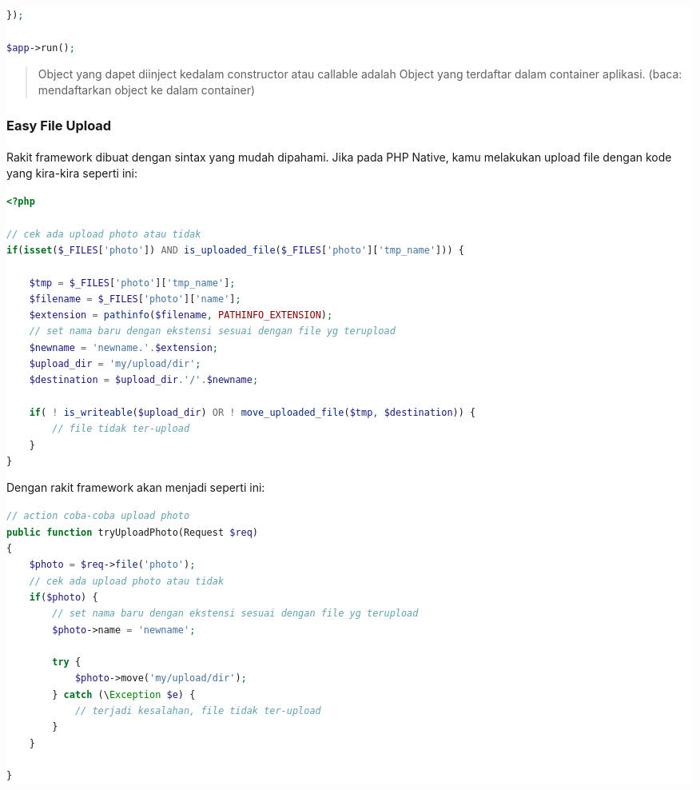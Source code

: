 ```php
});

$app->run();
```

> Object yang dapet diinject kedalam constructor atau callable adalah Object yang terdaftar dalam container aplikasi.
(baca: mendaftarkan object ke dalam container)

### Easy File Upload

Rakit framework dibuat dengan sintax yang mudah dipahami. Jika pada PHP Native, kamu melakukan upload file dengan kode yang kira-kira seperti ini:

```php
<?php

// cek ada upload photo atau tidak
if(isset($_FILES['photo']) AND is_uploaded_file($_FILES['photo']['tmp_name'])) {

    $tmp = $_FILES['photo']['tmp_name'];
    $filename = $_FILES['photo']['name'];
    $extension = pathinfo($filename, PATHINFO_EXTENSION);
    // set nama baru dengan ekstensi sesuai dengan file yg terupload
    $newname = 'newname.'.$extension;
    $upload_dir = 'my/upload/dir';
    $destination = $upload_dir.'/'.$newname;

    if( ! is_writeable($upload_dir) OR ! move_uploaded_file($tmp, $destination)) {
        // file tidak ter-upload
    }
}
```

Dengan rakit framework akan menjadi seperti ini:

```php
// action coba-coba upload photo
public function tryUploadPhoto(Request $req) 
{
    $photo = $req->file('photo');
    // cek ada upload photo atau tidak
    if($photo) {
        // set nama baru dengan ekstensi sesuai dengan file yg terupload
        $photo->name = 'newname';

        try {
            $photo->move('my/upload/dir');
        } catch (\Exception $e) {
            // terjadi kesalahan, file tidak ter-upload
        }
    }

}
```
